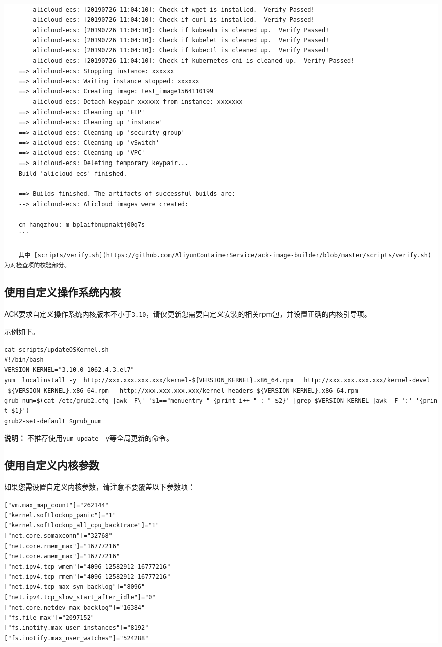             alicloud-ecs: [20190726 11:04:10]: Check if wget is installed.  Verify Passed!
            alicloud-ecs: [20190726 11:04:10]: Check if curl is installed.  Verify Passed!
            alicloud-ecs: [20190726 11:04:10]: Check if kubeadm is cleaned up.  Verify Passed!
            alicloud-ecs: [20190726 11:04:10]: Check if kubelet is cleaned up.  Verify Passed!
            alicloud-ecs: [20190726 11:04:10]: Check if kubectl is cleaned up.  Verify Passed!
            alicloud-ecs: [20190726 11:04:10]: Check if kubernetes-cni is cleaned up.  Verify Passed!
        ==> alicloud-ecs: Stopping instance: xxxxxx
        ==> alicloud-ecs: Waiting instance stopped: xxxxxx
        ==> alicloud-ecs: Creating image: test_image1564110199
            alicloud-ecs: Detach keypair xxxxxx from instance: xxxxxxx
        ==> alicloud-ecs: Cleaning up 'EIP'
        ==> alicloud-ecs: Cleaning up 'instance'
        ==> alicloud-ecs: Cleaning up 'security group'
        ==> alicloud-ecs: Cleaning up 'vSwitch'
        ==> alicloud-ecs: Cleaning up 'VPC'
        ==> alicloud-ecs: Deleting temporary keypair...
        Build 'alicloud-ecs' finished.
        
        ==> Builds finished. The artifacts of successful builds are:
        --> alicloud-ecs: Alicloud images were created:
        
        cn-hangzhou: m-bp1aifbnupnaktj00q7s
        ```

        其中 [scripts/verify.sh](https://github.com/AliyunContainerService/ack-image-builder/blob/master/scripts/verify.sh) 为对检查项的校验部分。


## 使用自定义操作系统内核

ACK要求自定义操作系统内核版本不小于`3.10`，请仅更新您需要自定义安装的相关rpm包，并设置正确的内核引导项。

示例如下。

```
cat scripts/updateOSKernel.sh
#!/bin/bash
VERSION_KERNEL="3.10.0-1062.4.3.el7"
yum  localinstall -y  http://xxx.xxx.xxx.xxx/kernel-${VERSION_KERNEL}.x86_64.rpm   http://xxx.xxx.xxx.xxx/kernel-devel-${VERSION_KERNEL}.x86_64.rpm   http://xxx.xxx.xxx.xxx/kernel-headers-${VERSION_KERNEL}.x86_64.rpm
grub_num=$(cat /etc/grub2.cfg |awk -F\' '$1=="menuentry " {print i++ " : " $2}' |grep $VERSION_KERNEL |awk -F ':' '{print $1}')
grub2-set-default $grub_num
```

**说明：** 不推荐使用`yum update -y`等全局更新的命令。

## 使用自定义内核参数

如果您需设置自定义内核参数，请注意不要覆盖以下参数项：

```
["vm.max_map_count"]="262144"
["kernel.softlockup_panic"]="1"
["kernel.softlockup_all_cpu_backtrace"]="1"
["net.core.somaxconn"]="32768"
["net.core.rmem_max"]="16777216"
["net.core.wmem_max"]="16777216"
["net.ipv4.tcp_wmem"]="4096 12582912 16777216"
["net.ipv4.tcp_rmem"]="4096 12582912 16777216"
["net.ipv4.tcp_max_syn_backlog"]="8096"
["net.ipv4.tcp_slow_start_after_idle"]="0"
["net.core.netdev_max_backlog"]="16384"
["fs.file-max"]="2097152"
["fs.inotify.max_user_instances"]="8192"
["fs.inotify.max_user_watches"]="524288"
```